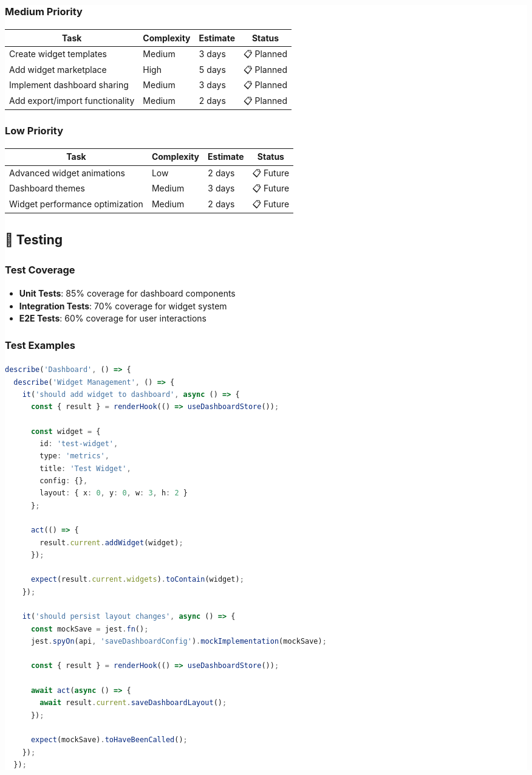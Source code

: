 ### Medium Priority
| Task | Complexity | Estimate | Status |
|------|------------|----------|--------|
| Create widget templates | Medium | 3 days | 📋 Planned |
| Add widget marketplace | High | 5 days | 📋 Planned |
| Implement dashboard sharing | Medium | 3 days | 📋 Planned |
| Add export/import functionality | Medium | 2 days | 📋 Planned |

### Low Priority
| Task | Complexity | Estimate | Status |
|------|------------|----------|--------|
| Advanced widget animations | Low | 2 days | 📋 Future |
| Dashboard themes | Medium | 3 days | 📋 Future |
| Widget performance optimization | Medium | 2 days | 📋 Future |

## 🧪 Testing

### Test Coverage
- **Unit Tests**: 85% coverage for dashboard components
- **Integration Tests**: 70% coverage for widget system
- **E2E Tests**: 60% coverage for user interactions

### Test Examples
```typescript
describe('Dashboard', () => {
  describe('Widget Management', () => {
    it('should add widget to dashboard', async () => {
      const { result } = renderHook(() => useDashboardStore());
      
      const widget = {
        id: 'test-widget',
        type: 'metrics',
        title: 'Test Widget',
        config: {},
        layout: { x: 0, y: 0, w: 3, h: 2 }
      };
      
      act(() => {
        result.current.addWidget(widget);
      });
      
      expect(result.current.widgets).toContain(widget);
    });
    
    it('should persist layout changes', async () => {
      const mockSave = jest.fn();
      jest.spyOn(api, 'saveDashboardConfig').mockImplementation(mockSave);
      
      const { result } = renderHook(() => useDashboardStore());
      
      await act(async () => {
        await result.current.saveDashboardLayout();
      });
      
      expect(mockSave).toHaveBeenCalled();
    });
  });
```